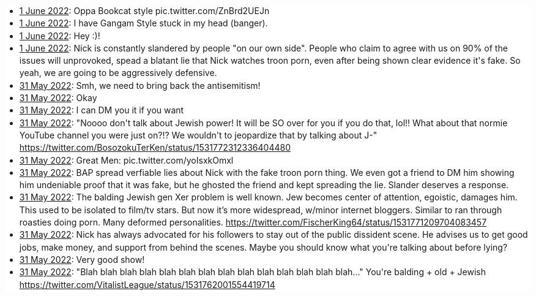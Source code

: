 * [ 1 June 2022](https://web.archive.org/web/20220601012159/https://twitter.com/MashedMewtato/status/1531808126135160833): Oppa Bookcat style pic.twitter.com/ZnBrd2UEJn 
* [ 1 June 2022](https://web.archive.org/web/20220601011847/https://twitter.com/MashedMewtato/status/1531807313614581761): I have Gangam Style stuck in my head (banger). 
* [ 1 June 2022](https://web.archive.org/web/20220601011855/https://twitter.com/MashedMewtato/status/1531807192986394625): Hey :)! 
* [ 1 June 2022](https://web.archive.org/web/20220601001059/https://twitter.com/MashedMewtato/status/1531790315597844486): Nick is constantly slandered by people "on our own side". People who claim to agree with us on 90% of the issues will unprovoked, spead a blatant lie that Nick watches troon porn, even after being shown clear evidence it's fake. So yeah, we are going to be aggressively defensive. 
* [31 May 2022](https://web.archive.org/web/20220531235413/https://twitter.com/MashedMewtato/status/1531785989697462273): Smh, we need to bring back the antisemitism! 
* [31 May 2022](https://web.archive.org/web/20220531234710/https://twitter.com/MashedMewtato/status/1531784235324956675): Okay 
* [31 May 2022](https://web.archive.org/web/20220531234536/https://twitter.com/MashedMewtato/status/1531783908794281985): I can DM you it if you want 
* [31 May 2022](https://web.archive.org/web/20220531235413/https://twitter.com/MashedMewtato/status/1531785989697462273): "Noooo don't talk about Jewish power! It will be SO over for you if you do that, lol!! What about that normie YouTube channel you were just on?!? We wouldn't to jeopardize that by talking about J-"  https://twitter.com/BosozokuTerKen/status/1531772312336404480 
* [31 May 2022](https://web.archive.org/web/20220531233506/https://twitter.com/MashedMewtato/status/1531781224594919424): Great Men: pic.twitter.com/yoIsxkOmxl 
* [31 May 2022](https://web.archive.org/web/20220531233209/https://twitter.com/MashedMewtato/status/1531779610140090369): BAP spread verfiable lies about Nick with the fake troon porn thing. We even got a friend to DM him showing him undeniable proof that it was fake, but he ghosted the friend and kept spreading the lie. Slander deserves a response. 
* [31 May 2022](https://web.archive.org/web/20220531232620/https://twitter.com/MashedMewtato/status/1531778942570483718): The balding Jewish gen Xer problem is well known. Jew becomes center of attention, egoistic, damages him. This used to be isolated to film/tv stars. But now it’s more widespread, w/minor internet bloggers. Similar to ran through roasties doing porn. Many deformed personalities. https://twitter.com/FischerKing64/status/1531771209704083457 
* [31 May 2022](https://web.archive.org/web/20220531232012/https://twitter.com/MashedMewtato/status/1531777517698547712): Nick has always advocated for his followers to stay out of the public dissident scene. He advises us to get good jobs, make money, and support from behind the scenes. Maybe you should know what you're talking about before lying? 
* [31 May 2022](https://web.archive.org/web/20220531231854/https://twitter.com/MashedMewtato/status/1531777097412268033): Very good show! 
* [31 May 2022](https://web.archive.org/web/20220531231838/https://twitter.com/MashedMewtato/status/1531776942839586818): "Blah blah blah blah blah blah blah blah blah blah blah blah blah blah..."  You're balding + old + Jewish https://twitter.com/VitalistLeague/status/1531762001554419714 
